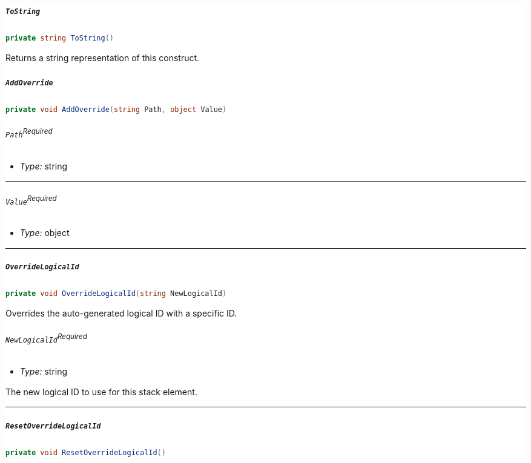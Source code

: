 
##### `ToString` <a name="ToString" id="@cdktf/provider-cloudflare.contentScanning.ContentScanning.toString"></a>

```csharp
private string ToString()
```

Returns a string representation of this construct.

##### `AddOverride` <a name="AddOverride" id="@cdktf/provider-cloudflare.contentScanning.ContentScanning.addOverride"></a>

```csharp
private void AddOverride(string Path, object Value)
```

###### `Path`<sup>Required</sup> <a name="Path" id="@cdktf/provider-cloudflare.contentScanning.ContentScanning.addOverride.parameter.path"></a>

- *Type:* string

---

###### `Value`<sup>Required</sup> <a name="Value" id="@cdktf/provider-cloudflare.contentScanning.ContentScanning.addOverride.parameter.value"></a>

- *Type:* object

---

##### `OverrideLogicalId` <a name="OverrideLogicalId" id="@cdktf/provider-cloudflare.contentScanning.ContentScanning.overrideLogicalId"></a>

```csharp
private void OverrideLogicalId(string NewLogicalId)
```

Overrides the auto-generated logical ID with a specific ID.

###### `NewLogicalId`<sup>Required</sup> <a name="NewLogicalId" id="@cdktf/provider-cloudflare.contentScanning.ContentScanning.overrideLogicalId.parameter.newLogicalId"></a>

- *Type:* string

The new logical ID to use for this stack element.

---

##### `ResetOverrideLogicalId` <a name="ResetOverrideLogicalId" id="@cdktf/provider-cloudflare.contentScanning.ContentScanning.resetOverrideLogicalId"></a>

```csharp
private void ResetOverrideLogicalId()
```
